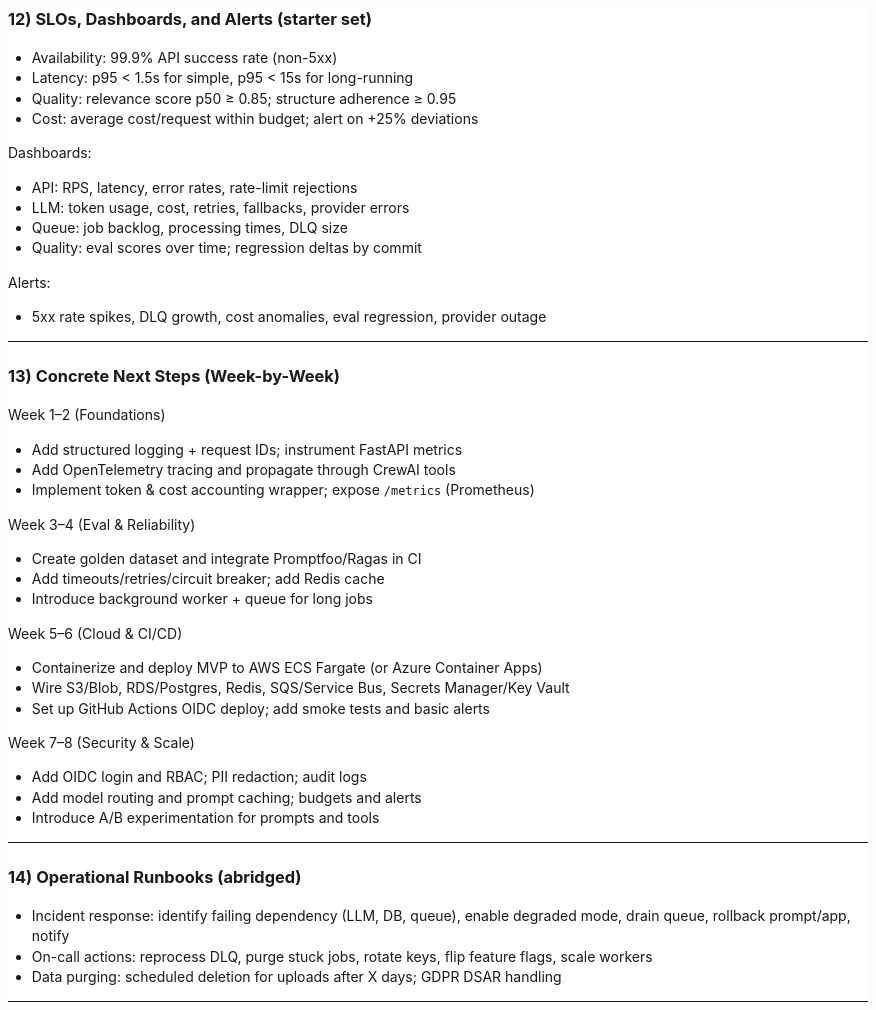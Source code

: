 ### 12) SLOs, Dashboards, and Alerts (starter set)

- Availability: 99.9% API success rate (non-5xx)
- Latency: p95 < 1.5s for simple, p95 < 15s for long-running
- Quality: relevance score p50 ≥ 0.85; structure adherence ≥ 0.95
- Cost: average cost/request within budget; alert on +25% deviations

Dashboards:

- API: RPS, latency, error rates, rate-limit rejections
- LLM: token usage, cost, retries, fallbacks, provider errors
- Queue: job backlog, processing times, DLQ size
- Quality: eval scores over time; regression deltas by commit

Alerts:

- 5xx rate spikes, DLQ growth, cost anomalies, eval regression, provider outage

---

### 13) Concrete Next Steps (Week-by-Week)

Week 1–2 (Foundations)

- Add structured logging + request IDs; instrument FastAPI metrics
- Add OpenTelemetry tracing and propagate through CrewAI tools
- Implement token & cost accounting wrapper; expose `/metrics` (Prometheus)

Week 3–4 (Eval & Reliability)

- Create golden dataset and integrate Promptfoo/Ragas in CI
- Add timeouts/retries/circuit breaker; add Redis cache
- Introduce background worker + queue for long jobs

Week 5–6 (Cloud & CI/CD)

- Containerize and deploy MVP to AWS ECS Fargate (or Azure Container Apps)
- Wire S3/Blob, RDS/Postgres, Redis, SQS/Service Bus, Secrets Manager/Key Vault
- Set up GitHub Actions OIDC deploy; add smoke tests and basic alerts

Week 7–8 (Security & Scale)

- Add OIDC login and RBAC; PII redaction; audit logs
- Add model routing and prompt caching; budgets and alerts
- Introduce A/B experimentation for prompts and tools

---

### 14) Operational Runbooks (abridged)

- Incident response: identify failing dependency (LLM, DB, queue), enable degraded mode, drain queue, rollback prompt/app, notify
- On-call actions: reprocess DLQ, purge stuck jobs, rotate keys, flip feature flags, scale workers
- Data purging: scheduled deletion for uploads after X days; GDPR DSAR handling

---
